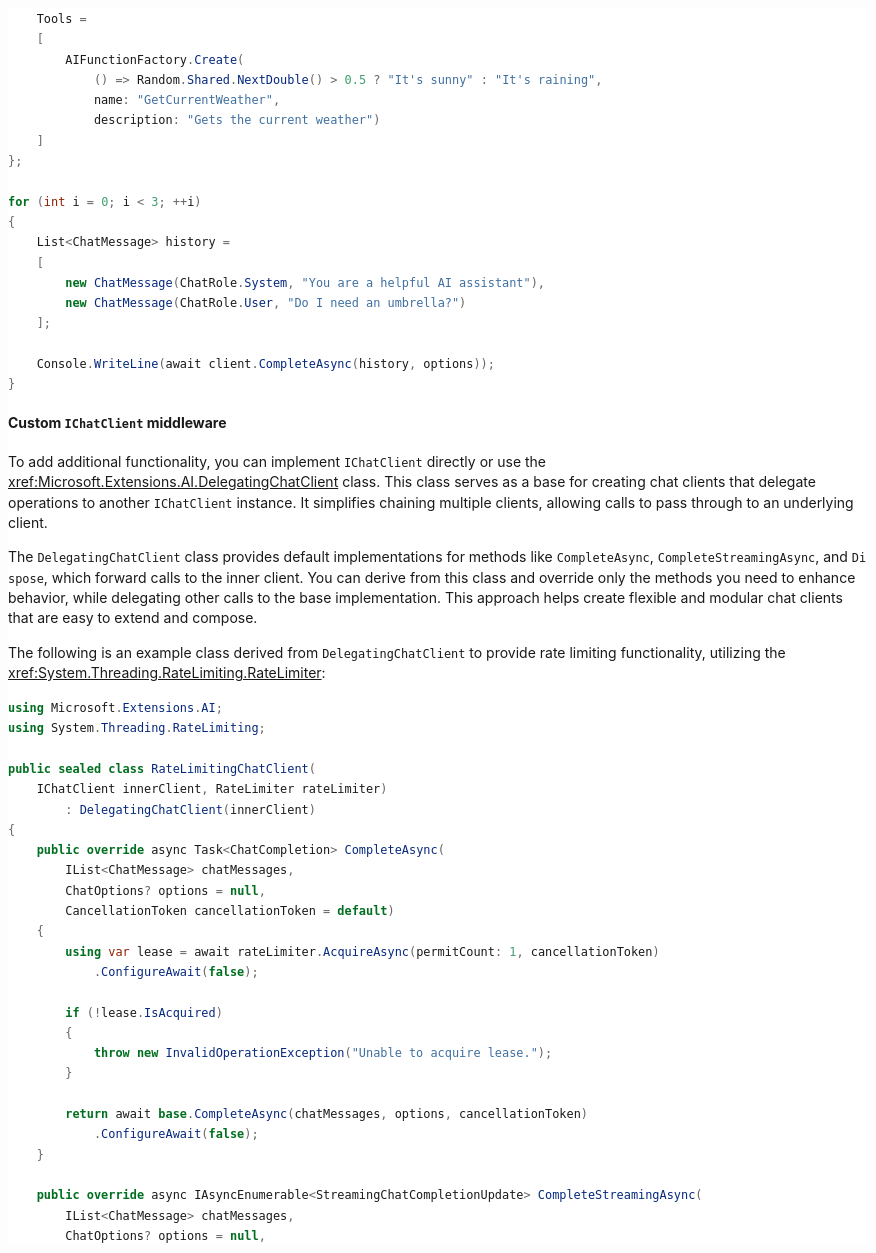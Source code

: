 ```csharp
    Tools =
    [
        AIFunctionFactory.Create(
            () => Random.Shared.NextDouble() > 0.5 ? "It's sunny" : "It's raining",
            name: "GetCurrentWeather", 
            description: "Gets the current weather")
    ]
};

for (int i = 0; i < 3; ++i)
{
    List<ChatMessage> history =
    [
        new ChatMessage(ChatRole.System, "You are a helpful AI assistant"),
        new ChatMessage(ChatRole.User, "Do I need an umbrella?")
    ];

    Console.WriteLine(await client.CompleteAsync(history, options));
}
```

#### Custom `IChatClient` middleware

To add additional functionality, you can implement `IChatClient` directly or use the <xref:Microsoft.Extensions.AI.DelegatingChatClient> class. This class serves as a base for creating chat clients that delegate operations to another `IChatClient` instance. It simplifies chaining multiple clients, allowing calls to pass through to an underlying client.

The `DelegatingChatClient` class provides default implementations for methods like `CompleteAsync`, `CompleteStreamingAsync`, and `Dispose`, which forward calls to the inner client. You can derive from this class and override only the methods you need to enhance behavior, while delegating other calls to the base implementation. This approach helps create flexible and modular chat clients that are easy to extend and compose.

The following is an example class derived from `DelegatingChatClient` to provide rate limiting functionality, utilizing the <xref:System.Threading.RateLimiting.RateLimiter>:

```csharp
using Microsoft.Extensions.AI;
using System.Threading.RateLimiting;

public sealed class RateLimitingChatClient(
    IChatClient innerClient, RateLimiter rateLimiter) 
        : DelegatingChatClient(innerClient)
{
    public override async Task<ChatCompletion> CompleteAsync(
        IList<ChatMessage> chatMessages,
        ChatOptions? options = null,
        CancellationToken cancellationToken = default)
    {
        using var lease = await rateLimiter.AcquireAsync(permitCount: 1, cancellationToken)
            .ConfigureAwait(false);

        if (!lease.IsAcquired)
        {
            throw new InvalidOperationException("Unable to acquire lease.");
        }

        return await base.CompleteAsync(chatMessages, options, cancellationToken)
            .ConfigureAwait(false);
    }

    public override async IAsyncEnumerable<StreamingChatCompletionUpdate> CompleteStreamingAsync(
        IList<ChatMessage> chatMessages,
        ChatOptions? options = null,
```